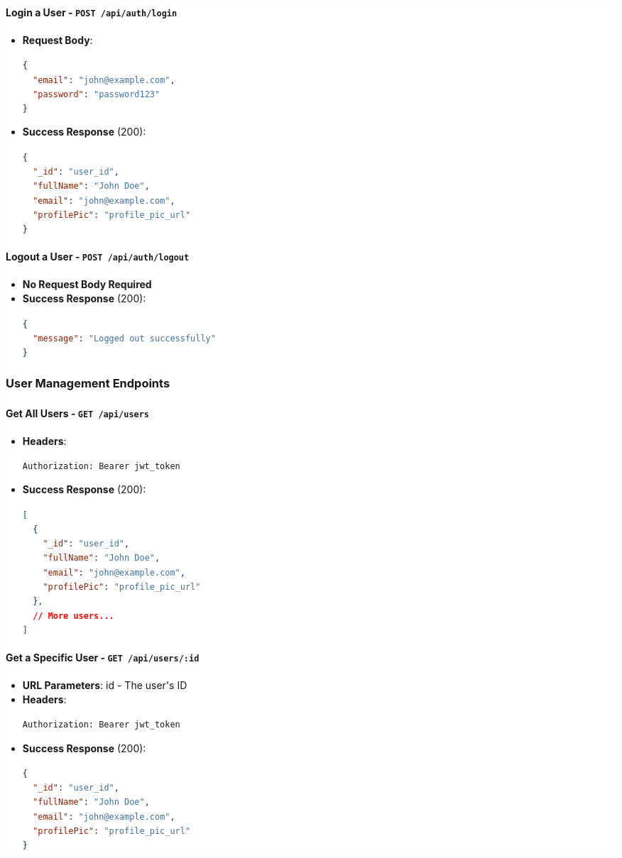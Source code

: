 #### Login a User - `POST /api/auth/login`
- **Request Body**:
  ```json
  {
    "email": "john@example.com",
    "password": "password123"
  }
  ```
- **Success Response** (200):
  ```json
  {
    "_id": "user_id",
    "fullName": "John Doe",
    "email": "john@example.com",
    "profilePic": "profile_pic_url"
  }
  ```

#### Logout a User - `POST /api/auth/logout`
- **No Request Body Required**
- **Success Response** (200):
  ```json
  {
    "message": "Logged out successfully"
  }
  ```

### User Management Endpoints

#### Get All Users - `GET /api/users`
- **Headers**:
  ```
  Authorization: Bearer jwt_token
  ```
- **Success Response** (200):
  ```json
  [
    {
      "_id": "user_id",
      "fullName": "John Doe",
      "email": "john@example.com",
      "profilePic": "profile_pic_url"
    },
    // More users...
  ]
  ```

#### Get a Specific User - `GET /api/users/:id`
- **URL Parameters**: id - The user's ID
- **Headers**:
  ```
  Authorization: Bearer jwt_token
  ```
- **Success Response** (200):
  ```json
  {
    "_id": "user_id",
    "fullName": "John Doe",
    "email": "john@example.com",
    "profilePic": "profile_pic_url"
  }
  ```
